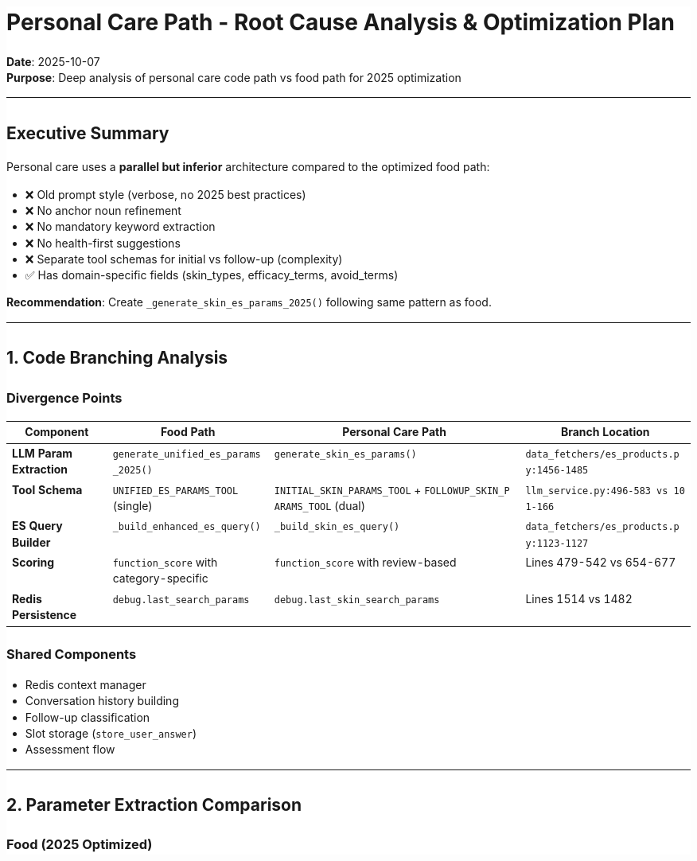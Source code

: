 # Personal Care Path - Root Cause Analysis & Optimization Plan

**Date**: 2025-10-07  
**Purpose**: Deep analysis of personal care code path vs food path for 2025 optimization

---

## **Executive Summary**

Personal care uses a **parallel but inferior** architecture compared to the optimized food path:
- ❌ Old prompt style (verbose, no 2025 best practices)
- ❌ No anchor noun refinement
- ❌ No mandatory keyword extraction
- ❌ No health-first suggestions
- ❌ Separate tool schemas for initial vs follow-up (complexity)
- ✅ Has domain-specific fields (skin_types, efficacy_terms, avoid_terms)

**Recommendation**: Create `_generate_skin_es_params_2025()` following same pattern as food.

---

## **1. Code Branching Analysis**

### **Divergence Points**

| Component | Food Path | Personal Care Path | Branch Location |
|-----------|-----------|-------------------|-----------------|
| **LLM Param Extraction** | `generate_unified_es_params_2025()` | `generate_skin_es_params()` | `data_fetchers/es_products.py:1456-1485` |
| **Tool Schema** | `UNIFIED_ES_PARAMS_TOOL` (single) | `INITIAL_SKIN_PARAMS_TOOL` + `FOLLOWUP_SKIN_PARAMS_TOOL` (dual) | `llm_service.py:496-583 vs 101-166` |
| **ES Query Builder** | `_build_enhanced_es_query()` | `_build_skin_es_query()` | `data_fetchers/es_products.py:1123-1127` |
| **Scoring** | `function_score` with category-specific | `function_score` with review-based | Lines 479-542 vs 654-677 |
| **Redis Persistence** | `debug.last_search_params` | `debug.last_skin_search_params` | Lines 1514 vs 1482 |

### **Shared Components**
- Redis context manager
- Conversation history building
- Follow-up classification
- Slot storage (`store_user_answer`)
- Assessment flow

---

## **2. Parameter Extraction Comparison**

### **Food (2025 Optimized)**
